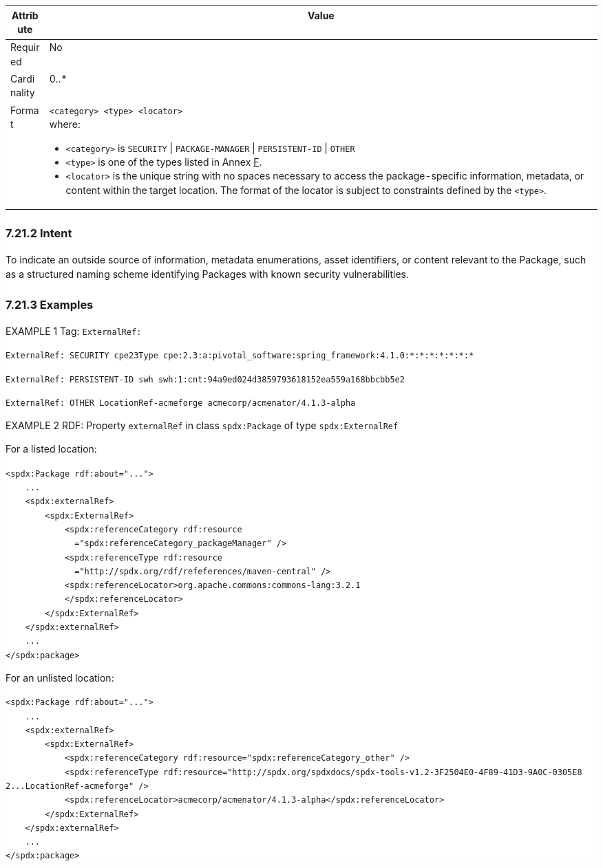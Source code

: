 | Attribute | Value |
| --------- | ----- |
| Required | No |
| Cardinality | 0..* |
| Format | `<category> <type> <locator>`<br>where:<ul><li>`<category>` is `SECURITY` \| `PACKAGE-MANAGER` \| `PERSISTENT-ID` \| `OTHER`</li><li>`<type>` is one of the types listed in Annex [F](external-repository-identifiers.md).</li><li>`<locator>` is the unique string with no spaces necessary to access the package-specific information, metadata, or content within the target location. The format of the locator is subject to constraints defined by the `<type>`.</li></ul> |

### 7.21.2 Intent

To indicate an outside source of information, metadata enumerations, asset identifiers, or content relevant to the Package, such as a structured naming scheme identifying Packages with known security vulnerabilities.

### 7.21.3 Examples

EXAMPLE 1 Tag: `ExternalRef:`

```text
ExternalRef: SECURITY cpe23Type cpe:2.3:a:pivotal_software:spring_framework:4.1.0:*:*:*:*:*:*:*
```

```text
ExternalRef: PERSISTENT-ID swh swh:1:cnt:94a9ed024d3859793618152ea559a168bbcbb5e2
```

```text
ExternalRef: OTHER LocationRef-acmeforge acmecorp/acmenator/4.1.3-alpha
```

EXAMPLE 2 RDF: Property `externalRef` in class `spdx:Package` of type `spdx:ExternalRef` 

For a listed location:

```text
<spdx:Package rdf:about="...">
    ...
    <spdx:externalRef>
        <spdx:ExternalRef>
            <spdx:referenceCategory rdf:resource
              ="spdx:referenceCategory_packageManager" />
            <spdx:referenceType rdf:resource
              ="http://spdx.org/rdf/refeferences/maven-central" />
            <spdx:referenceLocator>org.apache.commons:commons-lang:3.2.1
            </spdx:referenceLocator>
        </spdx:ExternalRef>
    </spdx:externalRef>
    ...
</spdx:package>
```

For an unlisted location:

```text
<spdx:Package rdf:about="...">
    ...
    <spdx:externalRef>
        <spdx:ExternalRef>
            <spdx:referenceCategory rdf:resource="spdx:referenceCategory_other" />
            <spdx:referenceType rdf:resource="http://spdx.org/spdxdocs/spdx-tools-v1.2-3F2504E0-4F89-41D3-9A0C-0305E82...LocationRef-acmeforge" />
            <spdx:referenceLocator>acmecorp/acmenator/4.1.3-alpha</spdx:referenceLocator>
        </spdx:ExternalRef>
    </spdx:externalRef>
    ...
</spdx:package>
```
